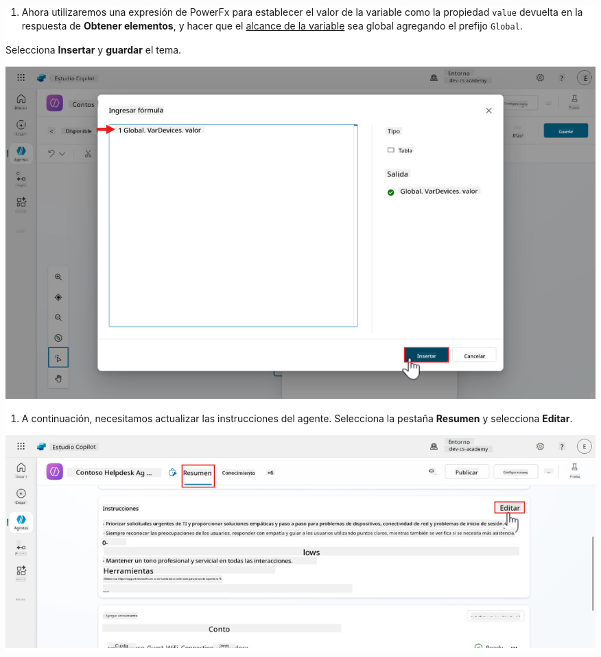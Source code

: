 1. Ahora utilizaremos una expresión de PowerFx para establecer el valor de la variable como la propiedad `value` devuelta en la respuesta de **Obtener elementos**, y hacer que el [alcance de la variable](https://learn.microsoft.com/microsoft-copilot-studio/advanced-power-fx?WT.mc_id=power-172618-ebenitez) sea global agregando el prefijo `Global`.

Selecciona **Insertar** y **guardar** el tema.

![Fórmula de Power Fx para valor de variable](../../../../../translated_images/7.3_23_PowerFxFormula.f860daa2c8423021926f0697177279ede3d8d443714d471a77e655c3c42edb07.es.png)

1. A continuación, necesitamos actualizar las instrucciones del agente. Selecciona la pestaña **Resumen** y selecciona **Editar**.

![Editar instrucciones](../../../../../translated_images/7.3_24_EditInstructions.ce65a6cbcd74792885230af1da432fbb4079fd8b0f5af24ab840453a900b67a8.es.png)
